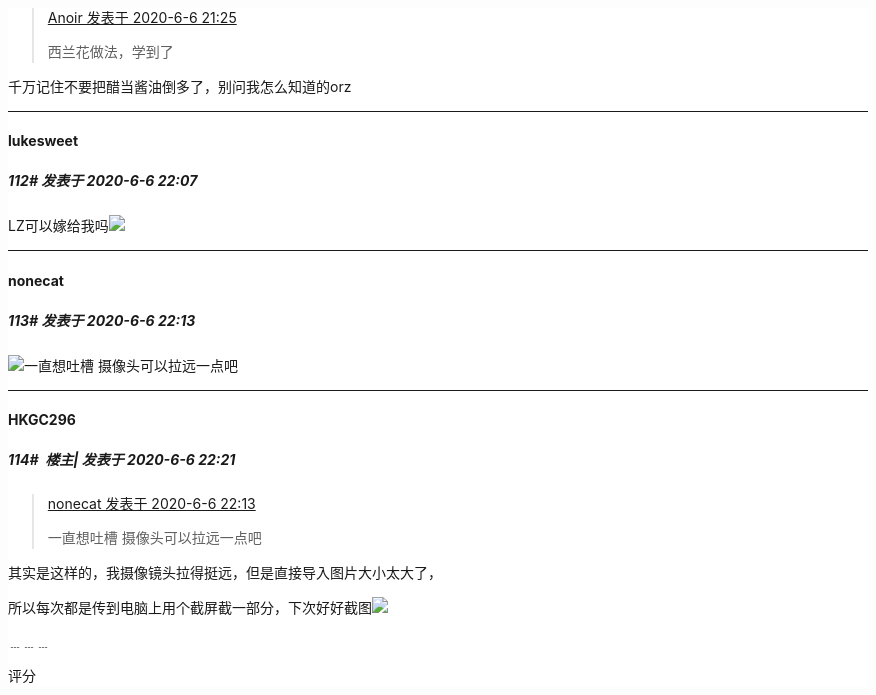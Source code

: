 

<blockquote><a href="httphttps://bbs.saraba1st.com/2b/forum.php?mod=redirect&amp;goto=findpost&amp;pid=47702271&amp;ptid=1931651" target="_blank">Anoir 发表于 2020-6-6 21:25</a>

西兰花做法，学到了</blockquote>
千万记住不要把醋当酱油倒多了，别问我怎么知道的orz







-----

####  lukesweet  
##### 112#       发表于 2020-6-6 22:07




LZ可以嫁给我吗<img src="https://static.saraba1st.com/image/smiley/face2017/072.png" referrerpolicy="no-referrer">







-----

####  nonecat  
##### 113#       发表于 2020-6-6 22:13



<img src="https://static.saraba1st.com/image/smiley/face2017/066.png" referrerpolicy="no-referrer">一直想吐槽 摄像头可以拉远一点吧







-----

####  HKGC296  
##### 114#         楼主| 发表于 2020-6-6 22:21



<blockquote><a href="httphttps://bbs.saraba1st.com/2b/forum.php?mod=redirect&amp;goto=findpost&amp;pid=47702841&amp;ptid=1931651" target="_blank">nonecat 发表于 2020-6-6 22:13</a>

一直想吐槽 摄像头可以拉远一点吧</blockquote>
其实是这样的，我摄像镜头拉得挺远，但是直接导入图片大小太大了，

所以每次都是传到电脑上用个截屏截一部分，下次好好截图<img src="https://static.saraba1st.com/image/smiley/face2017/138.png" referrerpolicy="no-referrer">



﹍﹍﹍

评分
